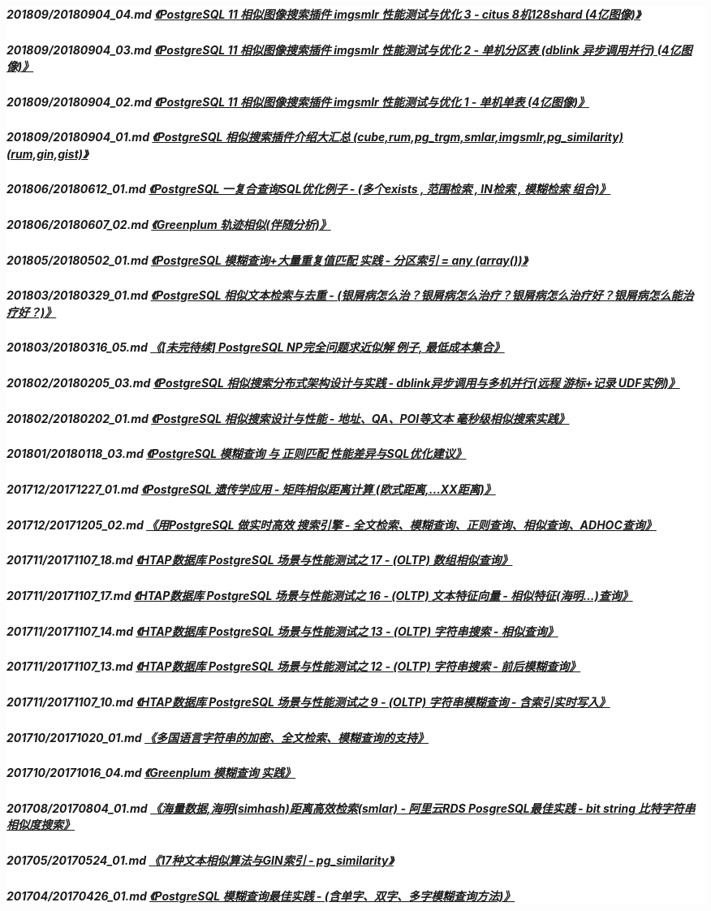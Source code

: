 ##### 201809/20180904_04.md   [《PostgreSQL 11 相似图像搜索插件 imgsmlr 性能测试与优化 3 - citus 8机128shard (4亿图像)》](../201809/20180904_04.md)    
##### 201809/20180904_03.md   [《PostgreSQL 11 相似图像搜索插件 imgsmlr 性能测试与优化 2 - 单机分区表 (dblink 异步调用并行) (4亿图像)》](../201809/20180904_03.md)    
##### 201809/20180904_02.md   [《PostgreSQL 11 相似图像搜索插件 imgsmlr 性能测试与优化 1 - 单机单表 (4亿图像)》](../201809/20180904_02.md)    
##### 201809/20180904_01.md   [《PostgreSQL 相似搜索插件介绍大汇总 (cube,rum,pg_trgm,smlar,imgsmlr,pg_similarity) (rum,gin,gist)》](../201809/20180904_01.md)    
##### 201806/20180612_01.md   [《PostgreSQL 一复合查询SQL优化例子 - (多个exists , 范围检索 , IN检索 , 模糊检索 组合)》](../201806/20180612_01.md)    
##### 201806/20180607_02.md   [《Greenplum 轨迹相似(伴随分析)》](../201806/20180607_02.md)    
##### 201805/20180502_01.md   [《PostgreSQL 模糊查询+大量重复值匹配 实践 - 分区索引 = any (array())》](../201805/20180502_01.md)    
##### 201803/20180329_01.md   [《PostgreSQL 相似文本检索与去重 - (银屑病怎么治？银屑病怎么治疗？银屑病怎么治疗好？银屑病怎么能治疗好？)》](../201803/20180329_01.md)    
##### 201803/20180316_05.md   [《[未完待续] PostgreSQL NP完全问题求近似解 例子, 最低成本集合》](../201803/20180316_05.md)    
##### 201802/20180205_03.md   [《PostgreSQL 相似搜索分布式架构设计与实践 - dblink异步调用与多机并行(远程 游标+记录 UDF实例)》](../201802/20180205_03.md)    
##### 201802/20180202_01.md   [《PostgreSQL 相似搜索设计与性能 - 地址、QA、POI等文本 毫秒级相似搜索实践》](../201802/20180202_01.md)    
##### 201801/20180118_03.md   [《PostgreSQL 模糊查询 与 正则匹配 性能差异与SQL优化建议》](../201801/20180118_03.md)    
##### 201712/20171227_01.md   [《PostgreSQL 遗传学应用 - 矩阵相似距离计算 (欧式距离,...XX距离)》](../201712/20171227_01.md)    
##### 201712/20171205_02.md   [《用PostgreSQL 做实时高效 搜索引擎 - 全文检索、模糊查询、正则查询、相似查询、ADHOC查询》](../201712/20171205_02.md)    
##### 201711/20171107_18.md   [《HTAP数据库 PostgreSQL 场景与性能测试之 17 - (OLTP) 数组相似查询》](../201711/20171107_18.md)    
##### 201711/20171107_17.md   [《HTAP数据库 PostgreSQL 场景与性能测试之 16 - (OLTP) 文本特征向量 - 相似特征(海明...)查询》](../201711/20171107_17.md)    
##### 201711/20171107_14.md   [《HTAP数据库 PostgreSQL 场景与性能测试之 13 - (OLTP) 字符串搜索 - 相似查询》](../201711/20171107_14.md)    
##### 201711/20171107_13.md   [《HTAP数据库 PostgreSQL 场景与性能测试之 12 - (OLTP) 字符串搜索 - 前后模糊查询》](../201711/20171107_13.md)    
##### 201711/20171107_10.md   [《HTAP数据库 PostgreSQL 场景与性能测试之 9 - (OLTP) 字符串模糊查询 - 含索引实时写入》](../201711/20171107_10.md)    
##### 201710/20171020_01.md   [《多国语言字符串的加密、全文检索、模糊查询的支持》](../201710/20171020_01.md)    
##### 201710/20171016_04.md   [《Greenplum 模糊查询 实践》](../201710/20171016_04.md)    
##### 201708/20170804_01.md   [《海量数据,海明(simhash)距离高效检索(smlar) - 阿里云RDS PosgreSQL最佳实践 - bit string 比特字符串 相似度搜索》](../201708/20170804_01.md)    
##### 201705/20170524_01.md   [《17种文本相似算法与GIN索引 - pg_similarity》](../201705/20170524_01.md)    
##### 201704/20170426_01.md   [《PostgreSQL 模糊查询最佳实践 - (含单字、双字、多字模糊查询方法)》](../201704/20170426_01.md)    